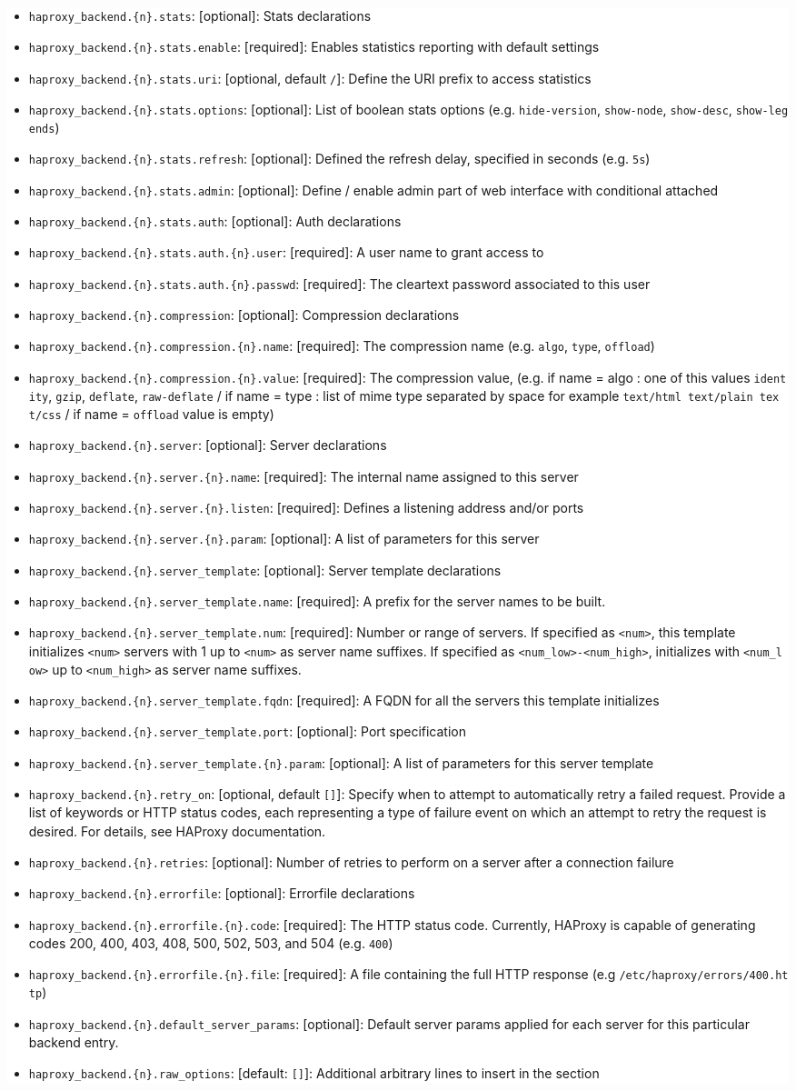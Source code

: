 * `haproxy_backend.{n}.stats`: [optional]: Stats declarations
* `haproxy_backend.{n}.stats.enable`: [required]: Enables statistics reporting with default settings
* `haproxy_backend.{n}.stats.uri`: [optional, default `/`]: Define the URI prefix to access statistics
* `haproxy_backend.{n}.stats.options`: [optional]: List of boolean stats options (e.g. `hide-version`, `show-node`, `show-desc`, `show-legends`)
* `haproxy_backend.{n}.stats.refresh`: [optional]: Defined the refresh delay, specified in seconds (e.g. `5s`)
* `haproxy_backend.{n}.stats.admin`: [optional]: Define / enable admin part of web interface with conditional attached
* `haproxy_backend.{n}.stats.auth`: [optional]: Auth declarations
* `haproxy_backend.{n}.stats.auth.{n}.user`: [required]: A user name to grant access to
* `haproxy_backend.{n}.stats.auth.{n}.passwd`: [required]: The cleartext password associated to this user
* `haproxy_backend.{n}.compression`: [optional]: Compression declarations
* `haproxy_backend.{n}.compression.{n}.name`: [required]: The compression name (e.g. `algo`, `type`, `offload`)
* `haproxy_backend.{n}.compression.{n}.value`: [required]: The compression value, (e.g. if name = algo : one of this values `identity`, `gzip`, `deflate`, `raw-deflate` / if name = type : list of mime type separated by space for example `text/html text/plain text/css` / if name = `offload` value is empty)
* `haproxy_backend.{n}.server`: [optional]: Server declarations
* `haproxy_backend.{n}.server.{n}.name`: [required]: The internal name assigned to this server
* `haproxy_backend.{n}.server.{n}.listen`: [required]: Defines a listening address and/or ports
* `haproxy_backend.{n}.server.{n}.param`: [optional]: A list of parameters for this server
* `haproxy_backend.{n}.server_template`: [optional]: Server template declarations
* `haproxy_backend.{n}.server_template.name`: [required]:  A prefix for the server names to be built.
* `haproxy_backend.{n}.server_template.num`: [required]: Number or range of servers. If specified as `<num>`, this template initializes `<num>` servers with 1 up to `<num>` as server name suffixes. If specified as `<num_low>-<num_high>`, initializes with `<num_low>` up to `<num_high>` as server name suffixes.
* `haproxy_backend.{n}.server_template.fqdn`: [required]: A FQDN for all the servers this template initializes
* `haproxy_backend.{n}.server_template.port`: [optional]: Port specification
* `haproxy_backend.{n}.server_template.{n}.param`: [optional]: A list of parameters for this server template
* `haproxy_backend.{n}.retry_on`: [optional, default `[]`]: Specify when to attempt to automatically retry a failed request. Provide a list of keywords or HTTP status codes, each representing a type of failure event on which an attempt to retry the request is desired. For details, see HAProxy documentation.
* `haproxy_backend.{n}.retries`: [optional]: Number of retries to perform on a server after a connection failure


* `haproxy_backend.{n}.errorfile`: [optional]: Errorfile declarations
* `haproxy_backend.{n}.errorfile.{n}.code`: [required]: The HTTP status code. Currently, HAProxy is capable of generating codes 200, 400, 403, 408, 500, 502, 503, and 504 (e.g. `400`)
* `haproxy_backend.{n}.errorfile.{n}.file`: [required]: A file containing the full HTTP response (e.g `/etc/haproxy/errors/400.http`)
* `haproxy_backend.{n}.default_server_params`: [optional]: Default server params applied for each server for this particular backend entry.
* `haproxy_backend.{n}.raw_options`: [default: `[]`]: Additional arbitrary lines to insert in the section
